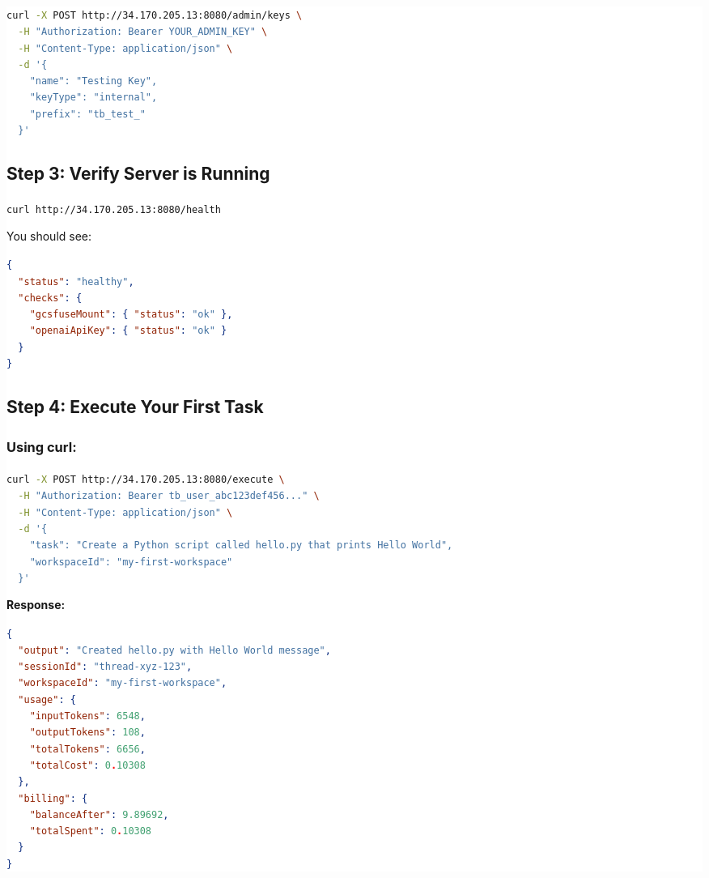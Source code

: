 ```bash
curl -X POST http://34.170.205.13:8080/admin/keys \
  -H "Authorization: Bearer YOUR_ADMIN_KEY" \
  -H "Content-Type: application/json" \
  -d '{
    "name": "Testing Key",
    "keyType": "internal",
    "prefix": "tb_test_"
  }'
```

## Step 3: Verify Server is Running

```bash
curl http://34.170.205.13:8080/health
```

You should see:
```json
{
  "status": "healthy",
  "checks": {
    "gcsfuseMount": { "status": "ok" },
    "openaiApiKey": { "status": "ok" }
  }
}
```

## Step 4: Execute Your First Task

### Using curl:

```bash
curl -X POST http://34.170.205.13:8080/execute \
  -H "Authorization: Bearer tb_user_abc123def456..." \
  -H "Content-Type: application/json" \
  -d '{
    "task": "Create a Python script called hello.py that prints Hello World",
    "workspaceId": "my-first-workspace"
  }'
```

**Response:**
```json
{
  "output": "Created hello.py with Hello World message",
  "sessionId": "thread-xyz-123",
  "workspaceId": "my-first-workspace",
  "usage": {
    "inputTokens": 6548,
    "outputTokens": 108,
    "totalTokens": 6656,
    "totalCost": 0.10308
  },
  "billing": {
    "balanceAfter": 9.89692,
    "totalSpent": 0.10308
  }
}
```
